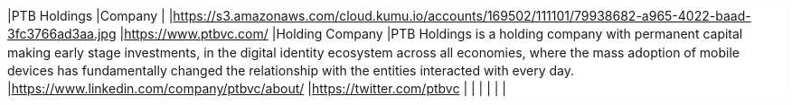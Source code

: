 |PTB Holdings                      |Company            |                                                                                                                                                                                                                                                                                                                                                                                                                                                                                                                                                                                                                                                                                                                                                                                                                                                                                                                                                                                                                                                                                                                                                                                                                                                                                                                                                                                                                                                                                                                                                                                                                                                                                                                                                                                                                                                                                                                                                                                                                                                                                                                                                                                                                                                                                                                                                                                                                                                                                                                                                                                                                                                                                                                                                                                                                                                                                                                                                                                                                                                                                                     |https://s3.amazonaws.com/cloud.kumu.io/accounts/169502/111101/79938682-a965-4022-baad-3fc3766ad3aa.jpg                                         |https://www.ptbvc.com/              |Holding Company                           |PTB Holdings is a holding company with permanent capital making early stage investments, in the digital identity ecosystem across all economies, where the mass adoption of mobile devices has fundamentally changed the relationship with the entities interacted with every day.                                                                                                                                                                                                                                                                                                                                                                                                                                                                                                                                                                                                                                                                                                                                                                                                                                              |https://www.linkedin.com/company/ptbvc/about/                     |https://twitter.com/ptbvc                                                             |                                                        |                                        |                                                        |                                            |                                        |